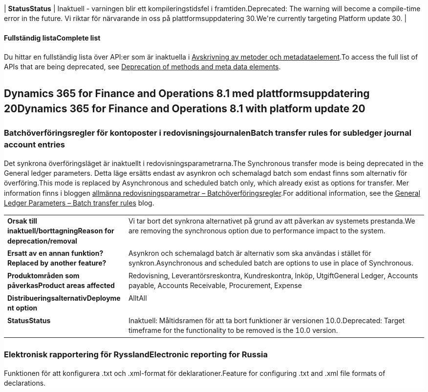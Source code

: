 | <span data-ttu-id="4b53e-280">**Status**</span><span class="sxs-lookup"><span data-stu-id="4b53e-280">**Status**</span></span>                         | <span data-ttu-id="4b53e-281">Inaktuell - varningen blir ett kompileringstidsfel i framtiden.</span><span class="sxs-lookup"><span data-stu-id="4b53e-281">Deprecated: The warning will become a compile-time error in the future.</span></span> <span data-ttu-id="4b53e-282">Vi riktar för närvarande in oss på plattformsuppdatering 30.</span><span class="sxs-lookup"><span data-stu-id="4b53e-282">We're currently targeting Platform update 30.</span></span> |

#### <a name="complete-list"></a><span data-ttu-id="4b53e-283">Fullständig lista</span><span class="sxs-lookup"><span data-stu-id="4b53e-283">Complete list</span></span>
<span data-ttu-id="4b53e-284">Du hittar en fullständig lista över API:er som är inaktuella i [Avskrivning av metoder och metadataelement](deprecation-deletion-apis.md).</span><span class="sxs-lookup"><span data-stu-id="4b53e-284">To access the full list of APIs that are being deprecated, see [Deprecation of methods and meta data elements](deprecation-deletion-apis.md).</span></span>

## <a name="dynamics-365-for-finance-and-operations-81-with-platform-update-20"></a><span data-ttu-id="4b53e-285">Dynamics 365 for Finance and Operations 8.1 med plattformsuppdatering 20</span><span class="sxs-lookup"><span data-stu-id="4b53e-285">Dynamics 365 for Finance and Operations 8.1 with platform update 20</span></span>

### <a name="batch-transfer-rules-for-subledger-journal-account-entries"></a><span data-ttu-id="4b53e-286">Batchöverföringsregler för kontoposter i redovisningsjournalen</span><span class="sxs-lookup"><span data-stu-id="4b53e-286">Batch transfer rules for subledger journal account entries</span></span>
<span data-ttu-id="4b53e-287">Det synkrona överföringsläget är inaktuellt i redovisningsparametrarna.</span><span class="sxs-lookup"><span data-stu-id="4b53e-287">The Synchronous transfer mode is being deprecated in the General ledger parameters.</span></span>  <span data-ttu-id="4b53e-288">Detta läge ersätts endast av asynkron och schemalagd batch som endast finns som alternativ för överföring.</span><span class="sxs-lookup"><span data-stu-id="4b53e-288">This mode is replaced by Asynchronous and scheduled batch only, which already exist as options for transfer.</span></span> <span data-ttu-id="4b53e-289">Mer information finns i bloggen [allmänna redovisningsparametrar – Batchöverföringsregler](https://community.dynamics.com/365/financeandoperations/b/financials/archive/2019/03/15/general-ledger-parameters-batch-transfer-rules).</span><span class="sxs-lookup"><span data-stu-id="4b53e-289">For additional information, see the [General Ledger Parameters – Batch transfer rules](https://community.dynamics.com/365/financeandoperations/b/financials/archive/2019/03/15/general-ledger-parameters-batch-transfer-rules) blog.</span></span>

|   |  |
|------------|--------------------|
| <span data-ttu-id="4b53e-290">**Orsak till inaktuell/borttagning**</span><span class="sxs-lookup"><span data-stu-id="4b53e-290">**Reason for deprecation/removal**</span></span> | <span data-ttu-id="4b53e-291">Vi tar bort det synkrona alternativet på grund av att påverkan av systemets prestanda.</span><span class="sxs-lookup"><span data-stu-id="4b53e-291">We are removing the synchronous option due to performance impact to the system.</span></span> |
| <span data-ttu-id="4b53e-292">**Ersatt av en annan funktion?**</span><span class="sxs-lookup"><span data-stu-id="4b53e-292">**Replaced by another feature?**</span></span>   | <span data-ttu-id="4b53e-293">Asynkron och schemalagd batch är alternativ som ska användas i stället för synkron.</span><span class="sxs-lookup"><span data-stu-id="4b53e-293">Asynchronous and scheduled batch are options to use in place of Synchronous.</span></span>   |
| <span data-ttu-id="4b53e-294">**Produktområden som påverkas**</span><span class="sxs-lookup"><span data-stu-id="4b53e-294">**Product areas affected**</span></span>         | <span data-ttu-id="4b53e-295">Redovisning, Leverantörsreskontra, Kundreskontra, Inköp, Utgift</span><span class="sxs-lookup"><span data-stu-id="4b53e-295">General Ledger, Accounts payable, Accounts Receivable, Procurement, Expense</span></span>    |
| <span data-ttu-id="4b53e-296">**Distribueringsalternativ**</span><span class="sxs-lookup"><span data-stu-id="4b53e-296">**Deployment option**</span></span>              | <span data-ttu-id="4b53e-297">Allt</span><span class="sxs-lookup"><span data-stu-id="4b53e-297">All</span></span>  |
| <span data-ttu-id="4b53e-298">**Status**</span><span class="sxs-lookup"><span data-stu-id="4b53e-298">**Status**</span></span>                         | <span data-ttu-id="4b53e-299">Inaktuell: Måltidsramen för att ta bort funktioner är versionen 10.0.</span><span class="sxs-lookup"><span data-stu-id="4b53e-299">Deprecated: Target timeframe for the functionality to be removed is the 10.0 version.</span></span>|

### <a name="electronic-reporting-for-russia"></a><span data-ttu-id="4b53e-300">Elektronisk rapportering för Ryssland</span><span class="sxs-lookup"><span data-stu-id="4b53e-300">Electronic reporting for Russia</span></span>
<span data-ttu-id="4b53e-301">Funktionen för att konfigurera .txt och .xml-format för deklarationer.</span><span class="sxs-lookup"><span data-stu-id="4b53e-301">Feature for configuring .txt and .xml file formats of declarations.</span></span> 
